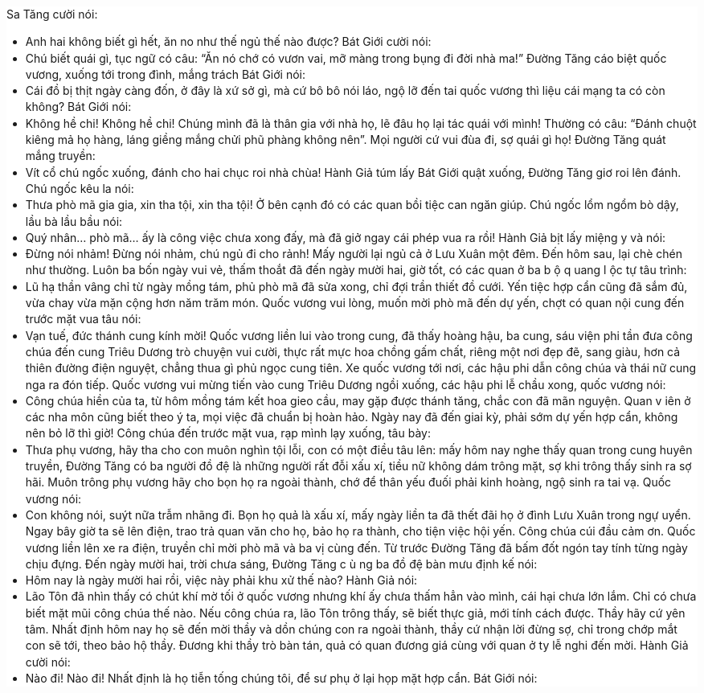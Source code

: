 Sa Tăng cười nói:
- Anh hai không biết gì hết, ăn no như thế ngủ thế nào được?
Bát Giới cười nói:
- Chú biết quái gì, tục ngữ có câu: “Ăn nó chớ có vươn vai, mỡ màng trong bụng đi đời nhà ma!”
Đường Tăng cáo biệt quốc vương, xuống tới trong đình, mắng trách Bát Giới nói:
- Cái đồ bị thịt ngày càng đốn, ở đây là xứ sở gì, mà cứ bô bô nói láo, ngộ lỡ đến tai quốc vương thì liệu cái mạng ta có còn không?
Bát Giới nói:
- Không hề chi! Không hề chi! Chúng mình đã là thân gia với nhà họ, lẽ đâu họ lại tác quái với mình! Thường có câu: “Đánh chuột kiêng mả họ hàng, láng giềng mắng chửi phũ phàng không nên”. Mọi người cứ vui đùa đi, sợ quái gì họ!
Đường Tăng quát mắng truyền:
- Vít cổ chú ngốc xuống, đánh cho hai chục roi nhà chùa!
Hành Giả túm lấy Bát Giới quật xuống, Đường Tăng giơ roi lên đánh. Chú ngốc kêu la nói:
- Thưa phò mã gia gia, xin tha tội, xin tha tội!
Ở bên cạnh đó có các quan bồi tiệc can ngăn giúp. Chú ngốc lổm ngổm bò dậy, lầu bà lầu bầu nói:
- Quý nhân… phò mã… ấy là công việc chưa xong đấy, mà đã giở ngay cái phép vua ra rồi!
Hành Giả bịt lấy miệng y và nói:
- Đừng nói nhảm! Đừng nói nhảm, chú ngủ đi cho rảnh!
Mấy người lại ngủ cả ở Lưu Xuân một đêm. Đến hôm sau, lại chè chén như thường.
Luôn ba bốn ngày vui vẻ, thấm thoắt đã đến ngày mười hai, giờ tốt, có các quan ở ba b
ộ
q
uang
l
ộc tự tâu trình:
- Lũ hạ thần vâng chỉ từ ngày mồng tám, phủ phò mã đã sửa xong, chỉ đợi trần thiết đồ cưới. Yến tiệc hợp cẩn cũng đã sắm đủ, vừa chay vừa mặn cộng hơn năm trăm món.
Quốc vương vui lòng, muốn mời phò mã đến dự yến, chợt có quan nội cung đến trước mặt vua tâu nói:
- Vạn tuế, đức thánh cung kính mời!
Quốc vương liền lui vào trong cung, đã thấy hoàng hậu, ba cung, sáu viện phi tần đưa công chúa đến cung Triêu Dương trò chuyện vui cười, thực rất mực hoa chồng gấm chất, riêng một nơi đẹp đẽ, sang giàu, hơn cả thiên đường điện nguyệt, chẳng thua gì phủ ngọc cung tiên.
Xe quốc vương tới nơi, các hậu phi dẫn công chúa và thái nữ cung nga ra đón tiếp. Quốc vương vui mừng tiến vào cung Triêu Dương ngồi xuống, các hậu phi lễ chầu xong, quốc vương nói:
- Công chúa hiền của ta, từ hôm mồng tám kết hoa gieo cầu, may gặp được thánh tăng, chắc con đã mãn nguyện. Quan
v
iên ở các nha môn cũng biết theo ý ta, mọi việc đã chuẩn bị hoàn hảo. Ngày nay đã đến giai kỳ, phải sớm dự yến hợp cẩn, không nên bỏ lỡ thì giờ!
Công chúa đến trước mặt vua, rạp mình lạy xuống, tâu bày:
- Thưa phụ vương, hãy tha cho con muôn nghìn tội lỗi, con có một điều tâu lên: mấy hôm nay nghe thấy quan trong cung huyên truyền, Đường Tăng có ba người đồ đệ là những người rất đỗi xấu xí, tiều nữ không dám trông mặt, sợ khi trông thấy sinh ra sợ hãi. Muôn trông phụ vương hãy cho bọn họ ra ngoài thành, chớ để thân yếu đuối phải kinh hoàng, ngộ sinh ra tai vạ.
Quốc vương nói:
- Con không nói, suýt nữa trẫm nhãng đi. Bọn họ quả là xấu xí, mấy ngày liền ta đã thết đãi họ ở đình Lưu Xuân trong ngự uyển. Ngay bây giờ ta sẽ lên điện, trao trả quan văn cho họ, bảo họ ra thành, cho tiện việc hội yến.
Công chúa cúi đầu cảm ơn. Quốc vương liền lên xe ra điện, truyền chỉ mời phò mã và ba vị cùng đến.
Từ trước Đường Tăng đã bấm đốt ngón tay tính từng ngày chịu đựng. Đến ngày mười hai, trời chưa sáng, Đường Tăng c
ù
ng ba đồ đệ bàn mưu định kế nói:
- Hôm nay là ngày mười hai rồi, việc này phải khu xử thế nào?
Hành Giả nói:
- Lão Tôn đã nhìn thấy có chút khí mờ tối ở quốc vương nhưng khí ấy chưa thấm hẳn vào mình, cái hại chưa lớn lắm. Chỉ có chưa biết mặt mũi công chúa thế nào. Nếu công chúa ra, lão Tôn trông thấy, sẽ biết thực giả, mới tính cách được. Thầy hãy cứ yên tâm. Nhất định hôm nay họ sẽ đến mời thầy và dồn chúng con ra ngoài thành, thầy cứ nhận lời đừng sợ, chỉ trong chớp mắt con sẽ tới, theo bảo hộ thầy.
Đương khi thầy trò bàn tán, quả có quan đương giá cùng với quan ở ty lễ nghi đến mời.
Hành Giả cười nói:
- Nào đi! Nào đi! Nhất định là họ tiễn tống chúng tôi, để sư phụ ở lại họp mặt hợp cẩn.
Bát Giới nói: